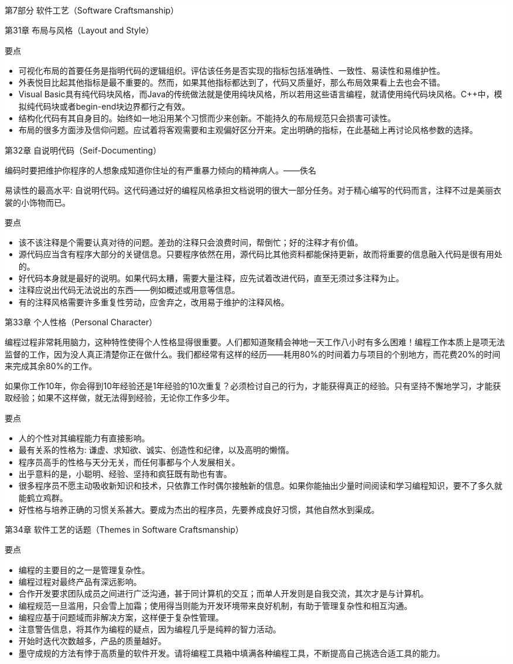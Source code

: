 第7部分 软件工艺（Software Craftsmanship）

第31章 布局与风格（Layout and Style）

要点
<ul>
	<li>可视化布局的首要任务是指明代码的逻辑组织。评估该任务是否实现的指标包括准确性、一致性、易读性和易维护性。</li>
	<li>外表悦目比起其他指标是最不重要的。然而，如果其他指标都达到了，代码又质量好，那么布局效果看上去也会不错。</li>
	<li>Visual Basic具有纯代码块风格，而Java的传统做法就是使用纯块风格，所以若用这些语言编程，就请使用纯代码块风格。C++中，模拟纯代码块或者begin-end块边界都行之有效。</li>
	<li>结构化代码有其自身目的。始终如一地沿用某个习惯而少来创新。不能持久的布局规范只会损害可读性。</li>
	<li>布局的很多方面涉及信仰问题。应试着将客观需要和主观偏好区分开来。定出明确的指标，在此基础上再讨论风格参数的选择。</li>
</ul>
第32章 自说明代码（Seif-Documenting）

编码时要把维护你程序的人想象成知道你住址的有严重暴力倾向的精神病人。——佚名

易读性的最高水平: 自说明代码。这代码通过好的编程风格承担文档说明的很大一部分任务。对于精心编写的代码而言，注释不过是美丽衣裳的小饰物而已。

要点
<ul>
	<li>该不该注释是个需要认真对待的问题。差劲的注释只会浪费时间，帮倒忙；好的注释才有价值。</li>
	<li>源代码应当含有程序大部分的关键信息。只要程序依然在用，源代码比其他资料都能保持更新，故而将重要的信息融入代码是很有用处的。</li>
	<li>好代码本身就是最好的说明。如果代码太糟，需要大量注释，应先试着改进代码，直至无须过多注释为止。</li>
	<li>注释应说出代码无法说出的东西——例如概述或用意等信息。</li>
	<li>有的注释风格需要许多重复性劳动，应舍弃之，改用易于维护的注释风格。</li>
</ul>
第33章 个人性格（Personal Character）

编程过程非常耗用脑力，这种特性使得个人性格显得很重要。人们都知道聚精会神地一天工作八小时有多么困难！编程工作本质上是项无法监督的工作，因为没人真正清楚你正在做什么。我们都经常有这样的经历——耗用80%的时间着力与项目的个别地方，而花费20%的时间来完成其余80%的工作。

如果你工作10年，你会得到10年经验还是1年经验的10次重复？必须检讨自己的行为，才能获得真正的经验。只有坚持不懈地学习，才能获取经验；如果不这样做，就无法得到经验，无论你工作多少年。

要点
<ul>
	<li>人的个性对其编程能力有直接影响。</li>
	<li>最有关系的性格为: 谦虚、求知欲、诚实、创造性和纪律，以及高明的懒惰。</li>
	<li>程序员高手的性格与天分无关，而任何事都与个人发展相关。</li>
	<li>出乎意料的是，小聪明、经验、坚持和疯狂既有助也有害。</li>
	<li>很多程序员不愿主动吸收新知识和技术，只依靠工作时偶尔接触新的信息。如果你能抽出少量时间阅读和学习编程知识，要不了多久就能鹤立鸡群。</li>
	<li>好性格与培养正确的习惯关系甚大。要成为杰出的程序员，先要养成良好习惯，其他自然水到渠成。</li>
</ul>
第34章 软件工艺的话题（Themes in Software Craftsmanship）

要点
<ul>
	<li>编程的主要目的之一是管理复杂性。</li>
	<li>编程过程对最终产品有深远影响。</li>
	<li>合作开发要求团队成员之间进行广泛沟通，甚于同计算机的交互；而单人开发则是自我交流，其次才是与计算机。</li>
	<li>编程规范一旦滥用，只会雪上加霜；使用得当则能为开发环境带来良好机制，有助于管理复杂性和相互沟通。</li>
	<li>编程应基于问题域而非解决方案，这样便于复杂性管理。</li>
	<li>注意警告信息，将其作为编程的疑点，因为编程几乎是纯粹的智力活动。</li>
	<li>开始时迭代次数越多，产品的质量越好。</li>
	<li>墨守成规的方法有悖于高质量的软件开发。请将编程工具箱中填满各种编程工具，不断提高自己挑选合适工具的能力。</li>
</ul>
